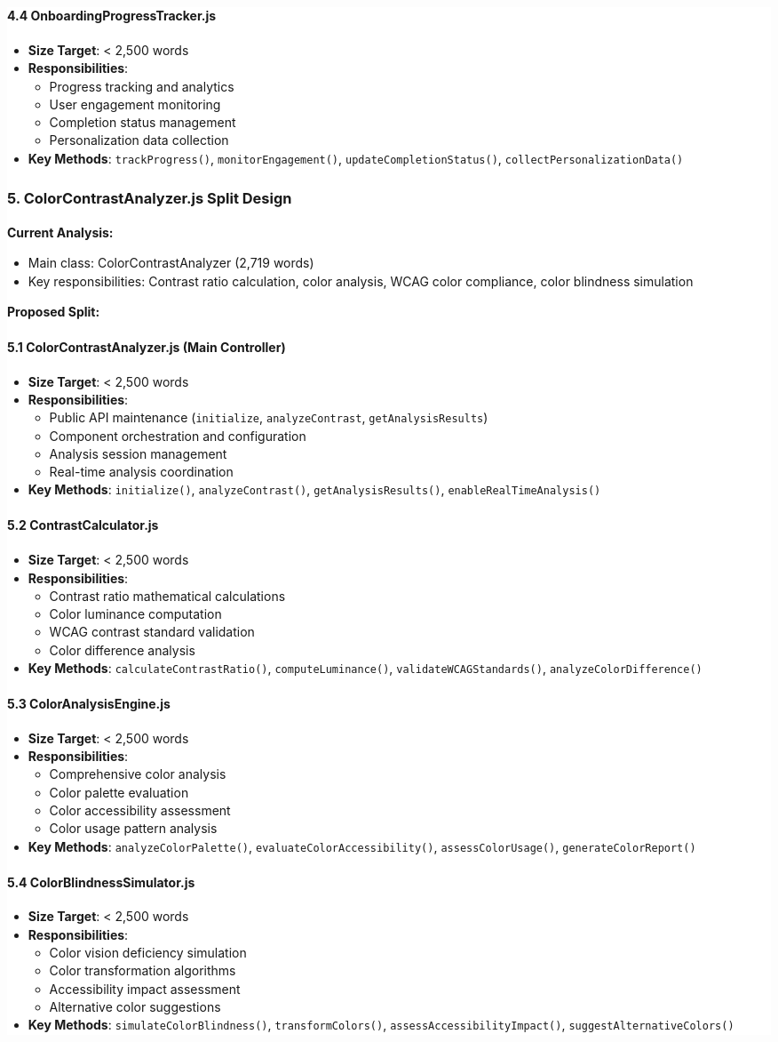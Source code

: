 #### 4.4 OnboardingProgressTracker.js
- **Size Target**: < 2,500 words
- **Responsibilities**:
  - Progress tracking and analytics
  - User engagement monitoring
  - Completion status management
  - Personalization data collection
- **Key Methods**: `trackProgress()`, `monitorEngagement()`, `updateCompletionStatus()`, `collectPersonalizationData()`

### 5. ColorContrastAnalyzer.js Split Design

**Current Analysis:**
- Main class: ColorContrastAnalyzer (2,719 words)
- Key responsibilities: Contrast ratio calculation, color analysis, WCAG color compliance, color blindness simulation

**Proposed Split:**

#### 5.1 ColorContrastAnalyzer.js (Main Controller)
- **Size Target**: < 2,500 words
- **Responsibilities**:
  - Public API maintenance (`initialize`, `analyzeContrast`, `getAnalysisResults`)
  - Component orchestration and configuration
  - Analysis session management
  - Real-time analysis coordination
- **Key Methods**: `initialize()`, `analyzeContrast()`, `getAnalysisResults()`, `enableRealTimeAnalysis()`

#### 5.2 ContrastCalculator.js
- **Size Target**: < 2,500 words
- **Responsibilities**:
  - Contrast ratio mathematical calculations
  - Color luminance computation
  - WCAG contrast standard validation
  - Color difference analysis
- **Key Methods**: `calculateContrastRatio()`, `computeLuminance()`, `validateWCAGStandards()`, `analyzeColorDifference()`

#### 5.3 ColorAnalysisEngine.js
- **Size Target**: < 2,500 words
- **Responsibilities**:
  - Comprehensive color analysis
  - Color palette evaluation
  - Color accessibility assessment
  - Color usage pattern analysis
- **Key Methods**: `analyzeColorPalette()`, `evaluateColorAccessibility()`, `assessColorUsage()`, `generateColorReport()`

#### 5.4 ColorBlindnessSimulator.js
- **Size Target**: < 2,500 words
- **Responsibilities**:
  - Color vision deficiency simulation
  - Color transformation algorithms
  - Accessibility impact assessment
  - Alternative color suggestions
- **Key Methods**: `simulateColorBlindness()`, `transformColors()`, `assessAccessibilityImpact()`, `suggestAlternativeColors()`
